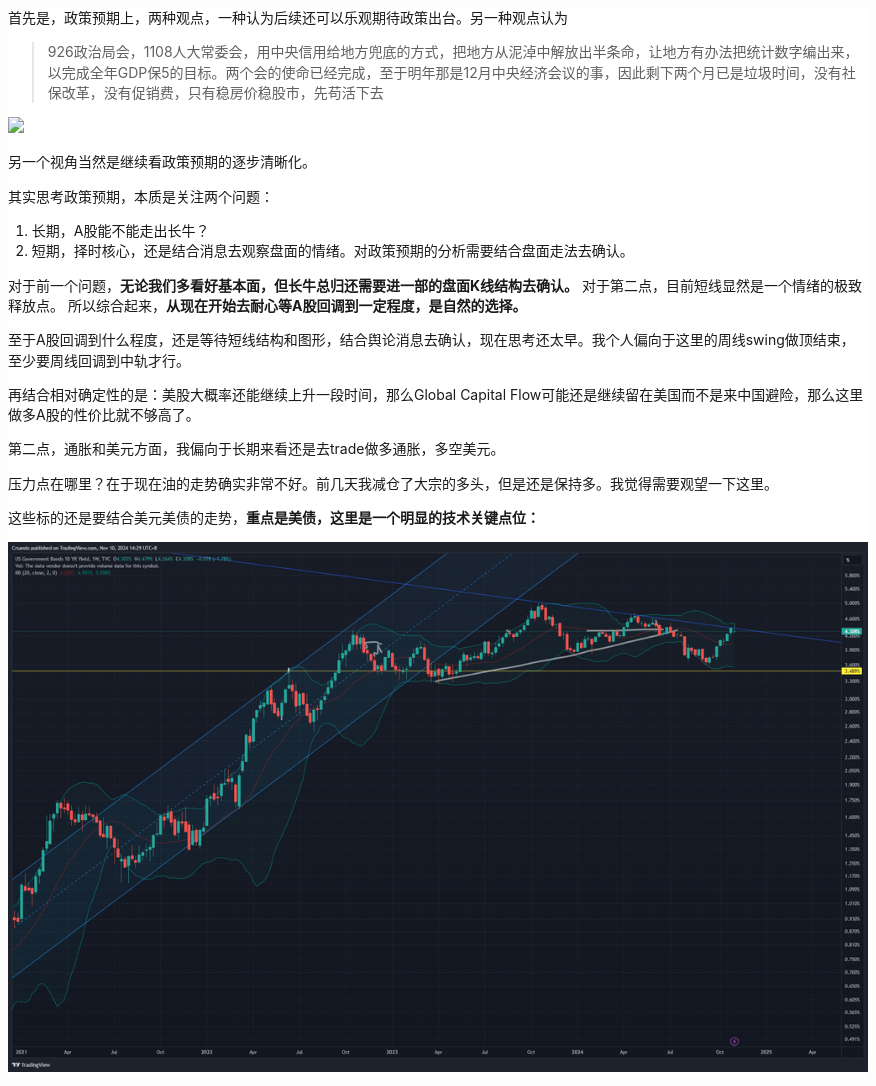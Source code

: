 首先是，政策预期上，两种观点，一种认为后续还可以乐观期待政策出台。另一种观点认为

> 926政治局会，1108人大常委会，用中央信用给地方兜底的方式，把地方从泥淖中解放出半条命，让地方有办法把统计数字编出来，以完成全年GDP保5的目标。两个会的使命已经完成，至于明年那是12月中央经济会议的事，因此剩下两个月已是垃圾时间，没有社保改革，没有促销费，只有稳房价稳股市，先苟活下去

![](/images/2024-11-10/Gb27aoia0AAY5Oi.jfif)

另一个视角当然是继续看政策预期的逐步清晰化。

其实思考政策预期，本质是关注两个问题：

1. 长期，A股能不能走出长牛？
2. 短期，择时核心，还是结合消息去观察盘面的情绪。对政策预期的分析需要结合盘面走法去确认。

对于前一个问题，**无论我们多看好基本面，但长牛总归还需要进一部的盘面K线结构去确认。** 对于第二点，目前短线显然是一个情绪的极致释放点。 所以综合起来，**从现在开始去耐心等A股回调到一定程度，是自然的选择。**

至于A股回调到什么程度，还是等待短线结构和图形，结合舆论消息去确认，现在思考还太早。我个人偏向于这里的周线swing做顶结束，至少要周线回调到中轨才行。

再结合相对确定性的是：美股大概率还能继续上升一段时间，那么Global Capital Flow可能还是继续留在美国而不是来中国避险，那么这里做多A股的性价比就不够高了。

第二点，通胀和美元方面，我偏向于长期来看还是去trade做多通胀，多空美元。

压力点在哪里？在于现在油的走势确实非常不好。前几天我减仓了大宗的多头，但是还是保持多。我觉得需要观望一下这里。

这些标的还是要结合美元美债的走势，**重点是美债，这里是一个明显的技术关键点位：**

![](/images/2024-11-10/US10Y_2024-11-10_14-30-04_14998.png)
